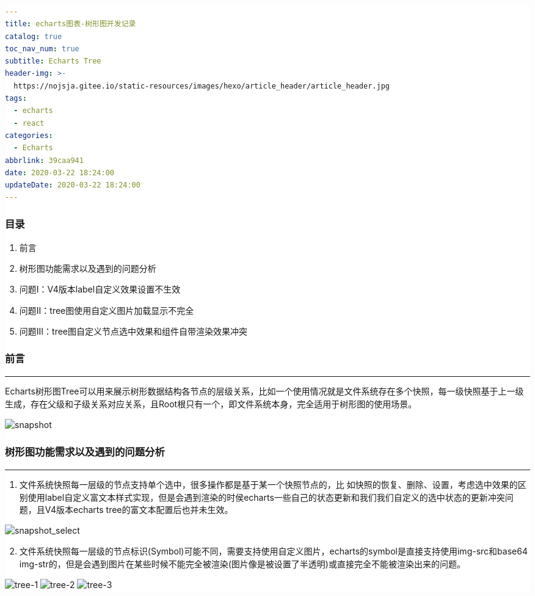 ```yaml
---
title: echarts图表-树形图开发记录
catalog: true
toc_nav_num: true
subtitle: Echarts Tree
header-img: >-
  https://nojsja.gitee.io/static-resources/images/hexo/article_header/article_header.jpg
tags:
  - echarts
  - react
categories:
  - Echarts
abbrlink: 39caa941
date: 2020-03-22 18:24:00
updateDate: 2020-03-22 18:24:00
---
```


### 目录

1. 前言

2. 树形图功能需求以及遇到的问题分析

3. 问题I：V4版本label自定义效果设置不生效

4. 问题II：tree图使用自定义图片加载显示不完全

5. 问题III：tree图自定义节点选中效果和组件自带渲染效果冲突

### 前言

-------------
Echarts树形图Tree可以用来展示树形数据结构各节点的层级关系，比如一个使用情况就是文件系统存在多个快照，每一级快照基于上一级生成，存在父级和子级关系对应关系，且Root根只有一个，即文件系统本身，完全适用于树形图的使用场景。

![snapshot](snapshot.png)

### 树形图功能需求以及遇到的问题分析

-------------------------------

1. 文件系统快照每一层级的节点支持单个选中，很多操作都是基于某一个快照节点的，比
如快照的恢复、删除、设置，考虑选中效果的区别使用label自定义富文本样式实现，但是会遇到渲染的时侯echarts一些自己的状态更新和我们我们自定义的选中状态的更新冲突问题，且V4版本echarts tree的富文本配置后也并未生效。

![snapshot_select](snapshot_select.png)

2. 文件系统快照每一层级的节点标识(Symbol)可能不同，需要支持使用自定义图片，echarts的symbol是直接支持使用img-src和base64 img-str的，但是会遇到图片在某些时候不能完全被渲染(图片像是被设置了半透明)或直接完全不能被渲染出来的问题。

![tree-1](tree-1.png)
![tree-2](tree-2.png)
![tree-3](tree-3.png)
